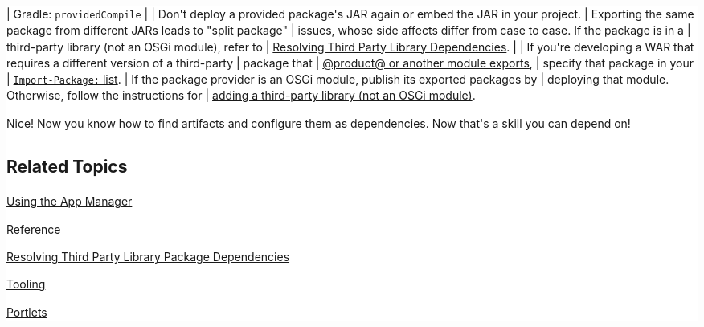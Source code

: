 | Gradle: `providedCompile`
|
| Don't deploy a provided package's JAR again or embed the JAR in  your project.
| Exporting the same package from different JARs leads to "split package"
| issues, whose side affects differ from case to case. If the package is in a
| third-party library (not an OSGi module), refer to
| [Resolving Third
Party Library Dependencies](/docs/7-1/tutorials/-/knowledge_base/t/adding-third-party-libraries-to-a-module).
|
| If you're developing a WAR that requires a different version of a third-party
| package that
| [@product@ or another module exports](/docs/7-1/reference/-/knowledge_base/r/third-party-packages-portal-exports),
| specify that package in your
| [`Import-Package:` list](/docs/7-1/tutorials/-/knowledge_base/t/importing-packages).
| If the package provider is an OSGi module, publish its exported packages by
| deploying that module. Otherwise, follow the instructions for
| [adding a third-party library (not an OSGi module)](/docs/7-1/tutorials/-/knowledge_base/t/adding-third-party-libraries-to-a-module).

Nice! Now you know how to find artifacts and configure them as dependencies. Now
that's a skill you can depend on!

## Related Topics

[Using the App Manager](/docs/7-1/user/-/knowledge_base/u/managing-and-configuring-apps)

[Reference](/docs/7-1/reference/-/knowledge_base/r/development-reference)

[Resolving Third Party Library Package Dependencies](/docs/7-1/tutorials/-/knowledge_base/t/adding-third-party-libraries-to-a-module)

[Tooling](/docs/7-1/tutorials/-/knowledge_base/t/tooling)

[Portlets](/docs/7-1/tutorials/-/knowledge_base/t/portlets)
